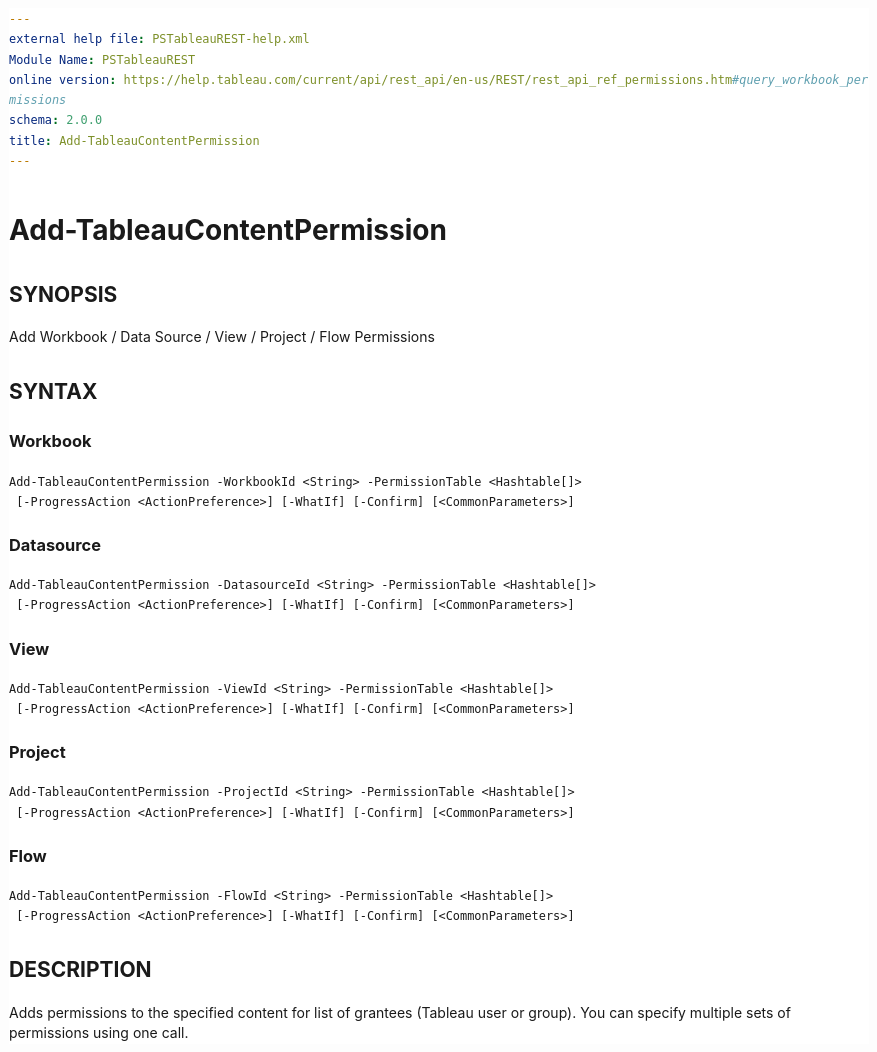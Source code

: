 ```yaml
---
external help file: PSTableauREST-help.xml
Module Name: PSTableauREST
online version: https://help.tableau.com/current/api/rest_api/en-us/REST/rest_api_ref_permissions.htm#query_workbook_permissions
schema: 2.0.0
title: Add-TableauContentPermission
---
```


# Add-TableauContentPermission

## SYNOPSIS
Add Workbook / Data Source / View / Project / Flow Permissions

## SYNTAX

### Workbook
```
Add-TableauContentPermission -WorkbookId <String> -PermissionTable <Hashtable[]>
 [-ProgressAction <ActionPreference>] [-WhatIf] [-Confirm] [<CommonParameters>]
```

### Datasource
```
Add-TableauContentPermission -DatasourceId <String> -PermissionTable <Hashtable[]>
 [-ProgressAction <ActionPreference>] [-WhatIf] [-Confirm] [<CommonParameters>]
```

### View
```
Add-TableauContentPermission -ViewId <String> -PermissionTable <Hashtable[]>
 [-ProgressAction <ActionPreference>] [-WhatIf] [-Confirm] [<CommonParameters>]
```

### Project
```
Add-TableauContentPermission -ProjectId <String> -PermissionTable <Hashtable[]>
 [-ProgressAction <ActionPreference>] [-WhatIf] [-Confirm] [<CommonParameters>]
```

### Flow
```
Add-TableauContentPermission -FlowId <String> -PermissionTable <Hashtable[]>
 [-ProgressAction <ActionPreference>] [-WhatIf] [-Confirm] [<CommonParameters>]
```

## DESCRIPTION
Adds permissions to the specified content for list of grantees (Tableau user or group).
You can specify multiple sets of permissions using one call.
